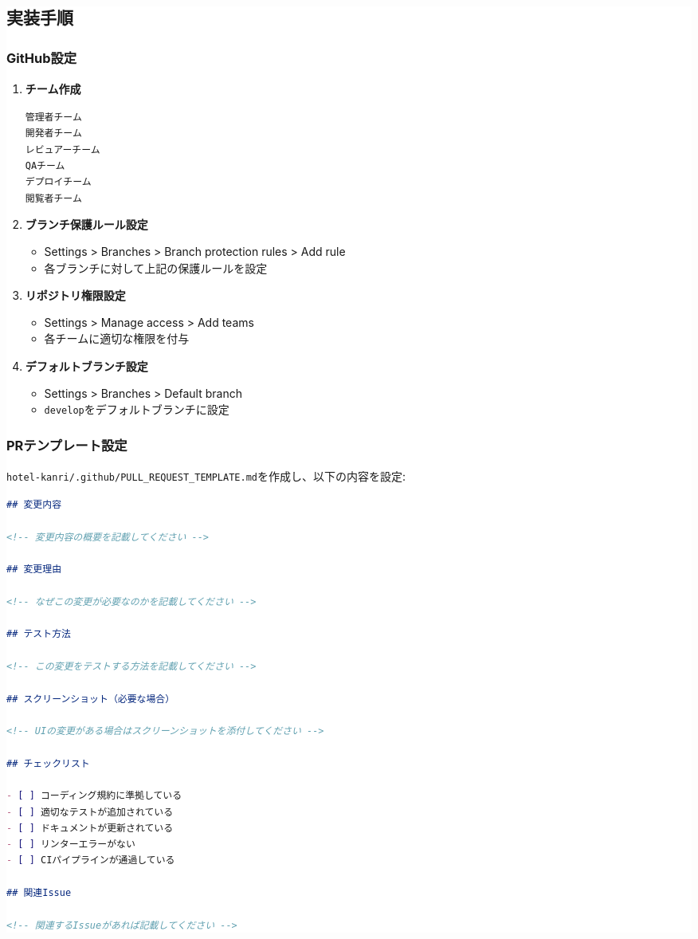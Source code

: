## 実装手順

### GitHub設定

1. **チーム作成**
   ```
   管理者チーム
   開発者チーム
   レビュアーチーム
   QAチーム
   デプロイチーム
   閲覧者チーム
   ```

2. **ブランチ保護ルール設定**
   - Settings > Branches > Branch protection rules > Add rule
   - 各ブランチに対して上記の保護ルールを設定

3. **リポジトリ権限設定**
   - Settings > Manage access > Add teams
   - 各チームに適切な権限を付与

4. **デフォルトブランチ設定**
   - Settings > Branches > Default branch
   - `develop`をデフォルトブランチに設定

### PRテンプレート設定

`hotel-kanri/.github/PULL_REQUEST_TEMPLATE.md`を作成し、以下の内容を設定:

```markdown
## 変更内容

<!-- 変更内容の概要を記載してください -->

## 変更理由

<!-- なぜこの変更が必要なのかを記載してください -->

## テスト方法

<!-- この変更をテストする方法を記載してください -->

## スクリーンショット（必要な場合）

<!-- UIの変更がある場合はスクリーンショットを添付してください -->

## チェックリスト

- [ ] コーディング規約に準拠している
- [ ] 適切なテストが追加されている
- [ ] ドキュメントが更新されている
- [ ] リンターエラーがない
- [ ] CIパイプラインが通過している

## 関連Issue

<!-- 関連するIssueがあれば記載してください -->
```
